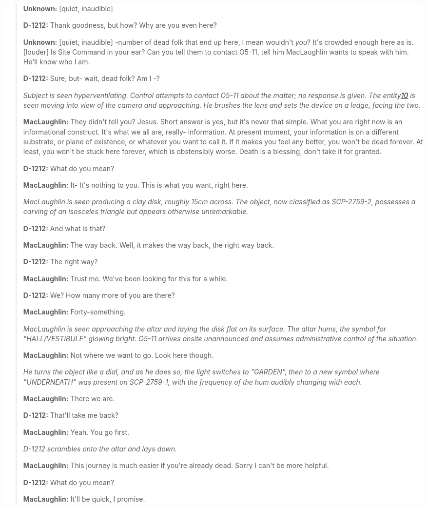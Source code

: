 > 
> **Unknown:** \[quiet, inaudible\]
> 
> **D-1212:** Thank goodness, but how? Why are you even here?
> 
> **Unknown:** \[quiet, inaudible\] -number of dead folk that end up here, I mean wouldn't _you_? It's crowded enough here as is. \[louder\] Is Site Command in your ear? Can you tell them to contact O5-11, tell him MacLaughlin wants to speak with him. He'll know who I am.
> 
> **D-1212:** Sure, but- wait, dead folk? Am I -?
> 
> _Subject is seen hyperventilating. Control attempts to contact O5-11 about the matter; no response is given. The entity[10](javascript:;) is seen moving into view of the camera and approaching. He brushes the lens and sets the device on a ledge, facing the two._
> 
> **MacLaughlin:** They didn't tell you? Jesus. Short answer is yes, but it's never that simple. What you are right now is an informational construct. It's what we all are, really- information. At present moment, your information is on a different substrate, or plane of existence, or whatever you want to call it. If it makes you feel any better, you won't be dead forever. At least, you won't be stuck here forever, which is obstensibly worse. Death is a blessing, don't take it for granted.
> 
> **D-1212:** What do you mean?
> 
> **MacLaughlin:** It- It's nothing to you. This is what you want, right here.
> 
> _MacLaughlin is seen producing a clay disk, roughly 15cm across. The object, now classified as SCP-2759-2, possesses a carving of an isosceles triangle but appears otherwise unremarkable._
> 
> **D-1212:** And what is that?
> 
> **MacLaughlin:** The way back. Well, it makes the way back, the right way back.
> 
> **D-1212:** The right way?
> 
> **MacLaughlin:** Trust me. We've been looking for this for a while.
> 
> **D-1212:** We? How many more of you are there?
> 
> **MacLaughlin:** Forty-something.
> 
> _MacLaughlin is seen approaching the altar and laying the disk flat on its surface. The altar hums, the symbol for "HALL/VESTIBULE" glowing bright. O5-11 arrives onsite unannounced and assumes administrative control of the situation._
> 
> **MacLaughlin:** Not where we want to go. Look here though.
> 
> _He turns the object like a dial, and as he does so, the light switches to "GARDEN", then to a new symbol where "UNDERNEATH" was present on SCP-2759-1, with the frequency of the hum audibly changing with each._
> 
> **MacLaughlin:** There we are.
> 
> **D-1212:** That'll take me back?
> 
> **MacLaughlin:** Yeah. You go first.
> 
> _D-1212 scrambles onto the altar and lays down._
> 
> **MacLaughlin:** This journey is much easier if you're already dead. Sorry I can't be more helpful.
> 
> **D-1212:** What do you mean?
> 
> **MacLaughlin:** It'll be quick, I promise.